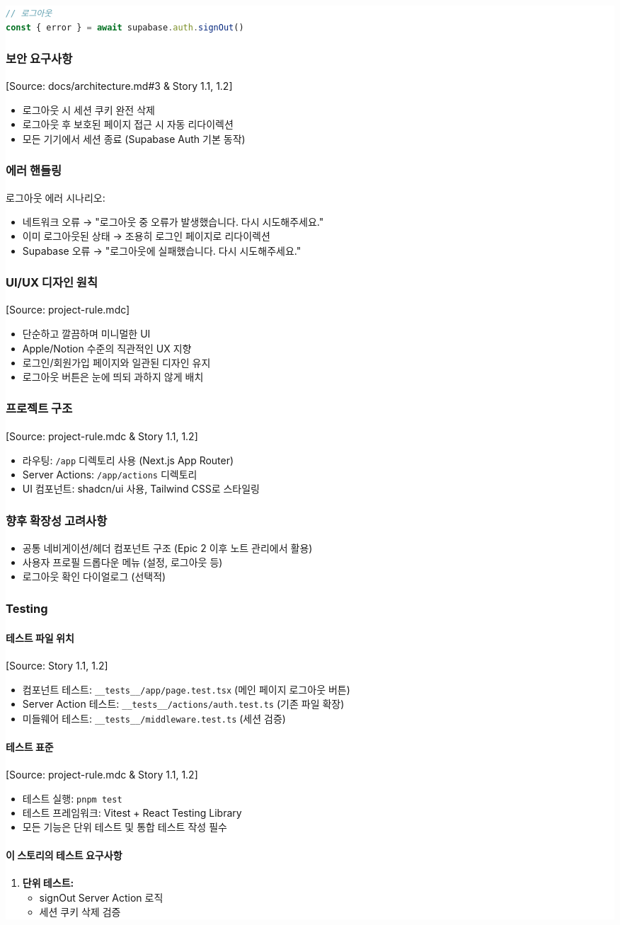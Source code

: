 ```typescript
// 로그아웃
const { error } = await supabase.auth.signOut()
```

### 보안 요구사항
[Source: docs/architecture.md#3 & Story 1.1, 1.2]
- 로그아웃 시 세션 쿠키 완전 삭제
- 로그아웃 후 보호된 페이지 접근 시 자동 리다이렉션
- 모든 기기에서 세션 종료 (Supabase Auth 기본 동작)

### 에러 핸들링
로그아웃 에러 시나리오:
- 네트워크 오류 → "로그아웃 중 오류가 발생했습니다. 다시 시도해주세요."
- 이미 로그아웃된 상태 → 조용히 로그인 페이지로 리다이렉션
- Supabase 오류 → "로그아웃에 실패했습니다. 다시 시도해주세요."

### UI/UX 디자인 원칙
[Source: project-rule.mdc]
- 단순하고 깔끔하며 미니멀한 UI
- Apple/Notion 수준의 직관적인 UX 지향
- 로그인/회원가입 페이지와 일관된 디자인 유지
- 로그아웃 버튼은 눈에 띄되 과하지 않게 배치

### 프로젝트 구조
[Source: project-rule.mdc & Story 1.1, 1.2]
- 라우팅: `/app` 디렉토리 사용 (Next.js App Router)
- Server Actions: `/app/actions` 디렉토리
- UI 컴포넌트: shadcn/ui 사용, Tailwind CSS로 스타일링

### 향후 확장성 고려사항
- 공통 네비게이션/헤더 컴포넌트 구조 (Epic 2 이후 노트 관리에서 활용)
- 사용자 프로필 드롭다운 메뉴 (설정, 로그아웃 등)
- 로그아웃 확인 다이얼로그 (선택적)

### Testing

#### 테스트 파일 위치
[Source: Story 1.1, 1.2]
- 컴포넌트 테스트: `__tests__/app/page.test.tsx` (메인 페이지 로그아웃 버튼)
- Server Action 테스트: `__tests__/actions/auth.test.ts` (기존 파일 확장)
- 미들웨어 테스트: `__tests__/middleware.test.ts` (세션 검증)

#### 테스트 표준
[Source: project-rule.mdc & Story 1.1, 1.2]
- 테스트 실행: `pnpm test`
- 테스트 프레임워크: Vitest + React Testing Library
- 모든 기능은 단위 테스트 및 통합 테스트 작성 필수

#### 이 스토리의 테스트 요구사항
1. **단위 테스트:**
   - signOut Server Action 로직
   - 세션 쿠키 삭제 검증
   
